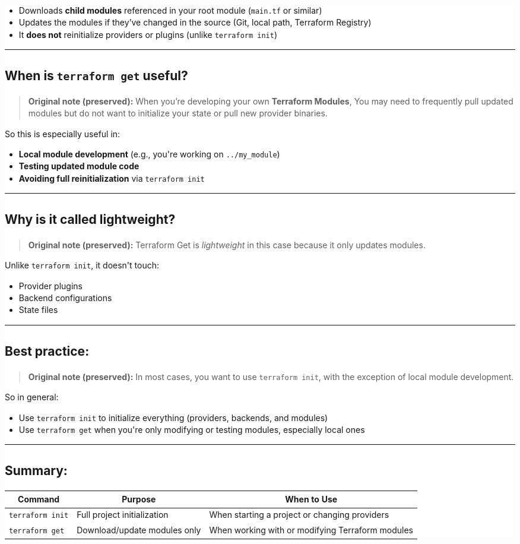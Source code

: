 * Downloads **child modules** referenced in your root module (`main.tf` or similar)
* Updates the modules if they’ve changed in the source (Git, local path, Terraform Registry)
* It **does not** reinitialize providers or plugins (unlike `terraform init`)

---

## When is `terraform get` useful?

> **Original note (preserved):**
> When you’re developing your own **Terraform Modules**,
> You may need to frequently pull updated modules but do not want to initialize your state or pull new provider binaries.

So this is especially useful in:

* **Local module development** (e.g., you're working on `../my_module`)
* **Testing updated module code**
* **Avoiding full reinitialization** via `terraform init`

---

## Why is it called lightweight?

> **Original note (preserved):**
> Terraform Get is *lightweight* in this case because it only updates modules.

Unlike `terraform init`, it doesn't touch:

* Provider plugins
* Backend configurations
* State files

---

## Best practice:

> **Original note (preserved):**
> In most cases, you want to use `terraform init`, with the exception of local module development.

So in general:

* Use `terraform init` to initialize everything (providers, backends, and modules)
* Use `terraform get` when you're only modifying or testing modules, especially local ones

---

## Summary:

| Command          | Purpose                      | When to Use                                      |
| ---------------- | ---------------------------- | ------------------------------------------------ |
| `terraform init` | Full project initialization  | When starting a project or changing providers    |
| `terraform get`  | Download/update modules only | When working with or modifying Terraform modules |
